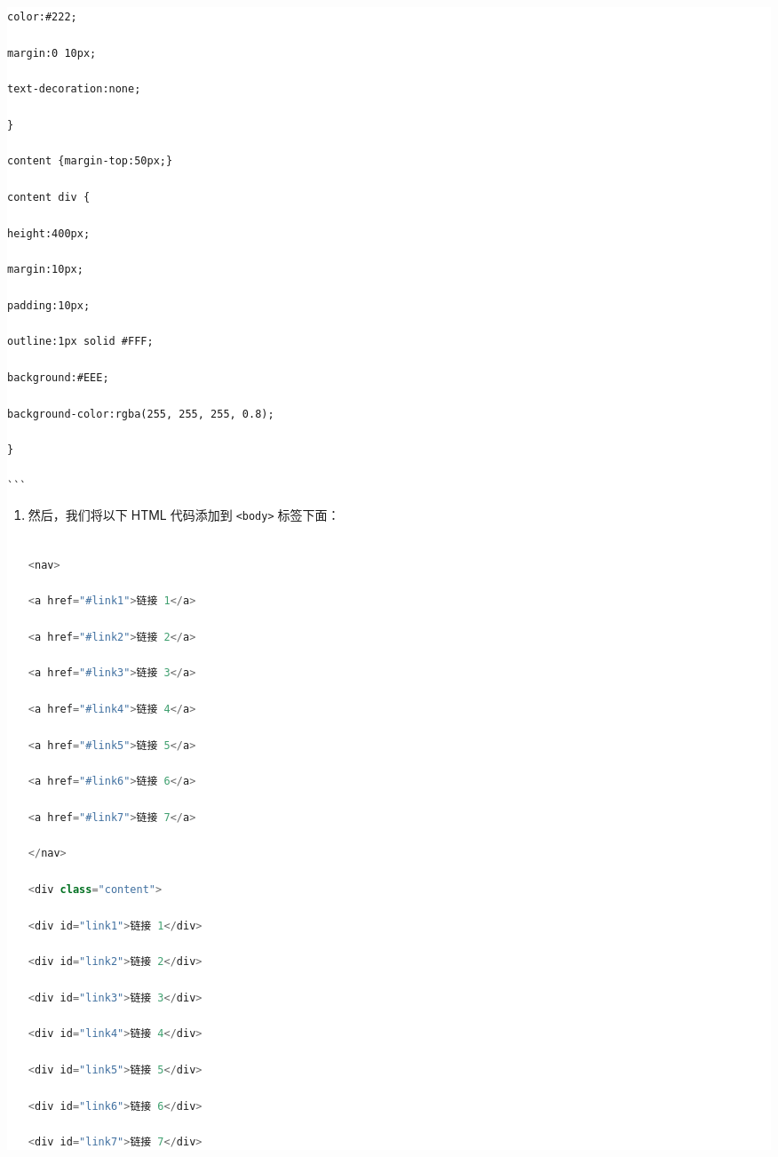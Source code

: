     color:#222;

    margin:0 10px;

    text-decoration:none;

    }

    content {margin-top:50px;}

    content div {

    height:400px;

    margin:10px;

    padding:10px;

    outline:1px solid #FFF;

    background:#EEE;

    background-color:rgba(255, 255, 255, 0.8);

    }

    ```

1.  然后，我们将以下 HTML 代码添加到 `<body>` 标签下面：

    ```js

    <nav>

    <a href="#link1">链接 1</a>

    <a href="#link2">链接 2</a>

    <a href="#link3">链接 3</a>

    <a href="#link4">链接 4</a>

    <a href="#link5">链接 5</a>

    <a href="#link6">链接 6</a>

    <a href="#link7">链接 7</a>

    </nav>

    <div class="content">

    <div id="link1">链接 1</div>

    <div id="link2">链接 2</div>

    <div id="link3">链接 3</div>

    <div id="link4">链接 4</div>

    <div id="link5">链接 5</div>

    <div id="link6">链接 6</div>

    <div id="link7">链接 7</div>
